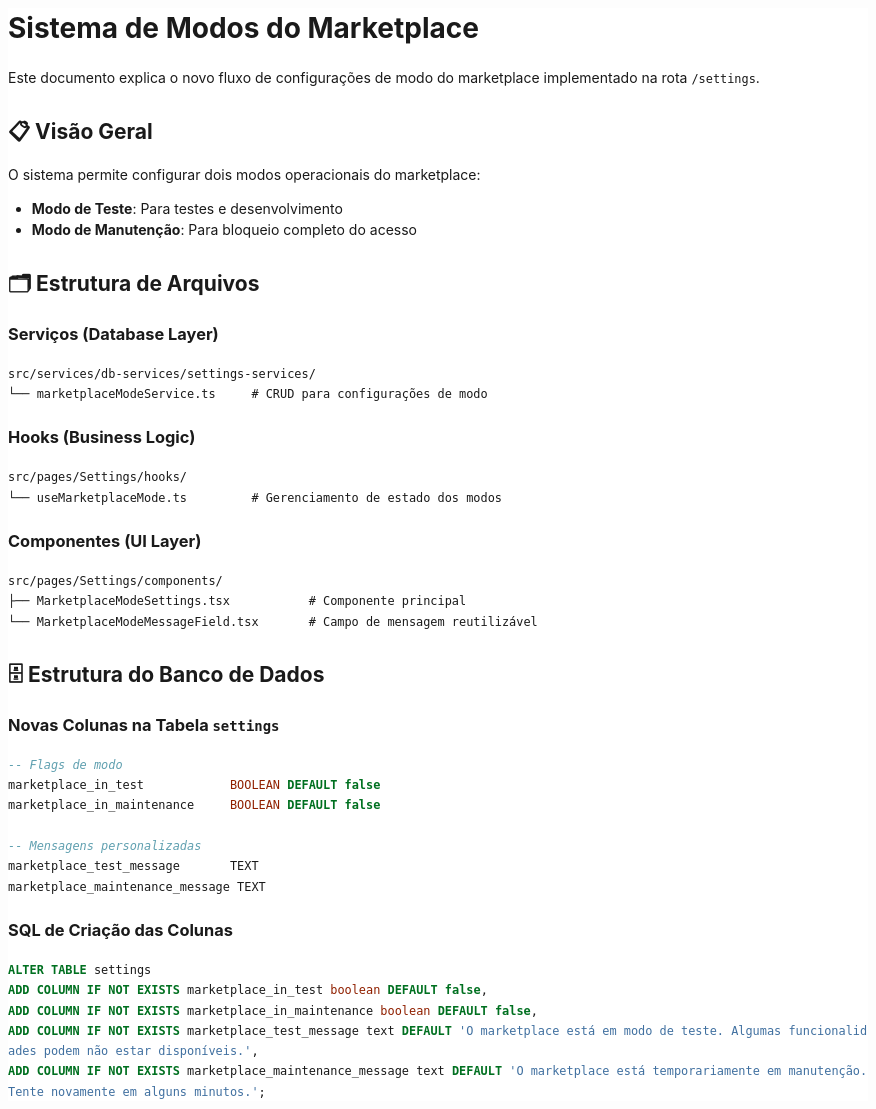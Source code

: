 # Sistema de Modos do Marketplace

Este documento explica o novo fluxo de configurações de modo do marketplace implementado na rota `/settings`.

## 📋 Visão Geral

O sistema permite configurar dois modos operacionais do marketplace:
- **Modo de Teste**: Para testes e desenvolvimento
- **Modo de Manutenção**: Para bloqueio completo do acesso

## 🗂️ Estrutura de Arquivos

### Serviços (Database Layer)
```
src/services/db-services/settings-services/
└── marketplaceModeService.ts     # CRUD para configurações de modo
```

### Hooks (Business Logic)
```
src/pages/Settings/hooks/
└── useMarketplaceMode.ts         # Gerenciamento de estado dos modos
```

### Componentes (UI Layer)
```
src/pages/Settings/components/
├── MarketplaceModeSettings.tsx           # Componente principal
└── MarketplaceModeMessageField.tsx       # Campo de mensagem reutilizável
```

## 🗄️ Estrutura do Banco de Dados

### Novas Colunas na Tabela `settings`

```sql
-- Flags de modo
marketplace_in_test            BOOLEAN DEFAULT false
marketplace_in_maintenance     BOOLEAN DEFAULT false

-- Mensagens personalizadas
marketplace_test_message       TEXT
marketplace_maintenance_message TEXT
```

### SQL de Criação das Colunas

```sql
ALTER TABLE settings
ADD COLUMN IF NOT EXISTS marketplace_in_test boolean DEFAULT false,
ADD COLUMN IF NOT EXISTS marketplace_in_maintenance boolean DEFAULT false,
ADD COLUMN IF NOT EXISTS marketplace_test_message text DEFAULT 'O marketplace está em modo de teste. Algumas funcionalidades podem não estar disponíveis.',
ADD COLUMN IF NOT EXISTS marketplace_maintenance_message text DEFAULT 'O marketplace está temporariamente em manutenção. Tente novamente em alguns minutos.';
```
